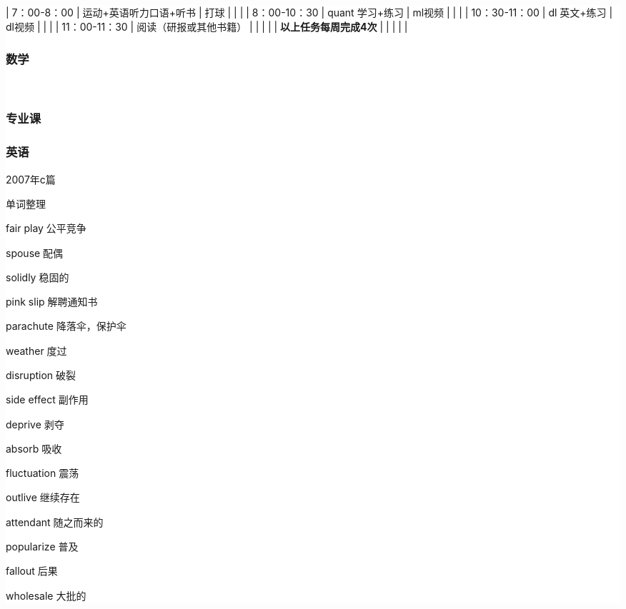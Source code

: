 | 7：00-8：00                             | 运动+英语听力口语+听书                                | 打球                  |      |                        |
| 8：00-10：30                            | quant 学习+练习                                       | ml视频                |      |                        |
| 10：30-11：00                           | dl 英文+练习                                          | dl视频                |      |                        |
| 11：00-11：30                           | 阅读（研报或其他书籍）                                |                       |      |                        |
| **以上任务每周完成4次**                 |                                                       |                       |      |                        |

### 数学

​                                                                    

### 专业课





### 英语

2007年c篇



单词整理

fair play 公平竞争

spouse 配偶

solidly 稳固的

pink slip 解聘通知书

parachute 降落伞，保护伞

weather 度过

disruption 破裂

side effect 副作用

deprive 剥夺

absorb 吸收

fluctuation 震荡

outlive 继续存在

attendant 随之而来的

popularize 普及

fallout 后果

wholesale 大批的




